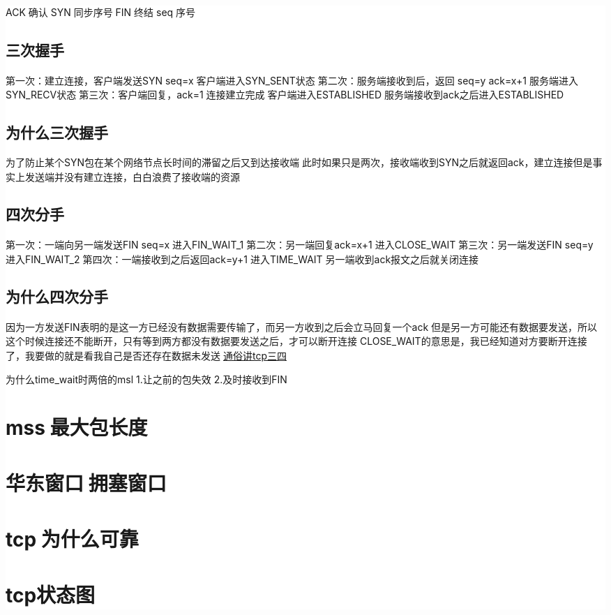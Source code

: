 ACK 确认
SYN 同步序号
FIN 终结
seq 序号
## 三次握手
第一次：建立连接，客户端发送SYN seq=x 客户端进入SYN_SENT状态
第二次：服务端接收到后，返回 seq=y ack=x+1 服务端进入SYN_RECV状态
第三次：客户端回复，ack=1 连接建立完成 客户端进入ESTABLISHED 服务端接收到ack之后进入ESTABLISHED
## 为什么三次握手
为了防止某个SYN包在某个网络节点长时间的滞留之后又到达接收端
此时如果只是两次，接收端收到SYN之后就返回ack，建立连接但是事实上发送端并没有建立连接，白白浪费了接收端的资源

## 四次分手
第一次：一端向另一端发送FIN seq=x 进入FIN_WAIT_1
第二次：另一端回复ack=x+1 进入CLOSE_WAIT
第三次：另一端发送FIN seq=y 进入FIN_WAIT_2
第四次：一端接收到之后返回ack=y+1 进入TIME_WAIT 另一端收到ack报文之后就关闭连接
## 为什么四次分手
因为一方发送FIN表明的是这一方已经没有数据需要传输了，而另一方收到之后会立马回复一个ack
但是另一方可能还有数据要发送，所以这个时候连接还不能断开，只有等到两方都没有数据要发送之后，才可以断开连接
CLOSE_WAIT的意思是，我已经知道对方要断开连接了，我要做的就是看我自己是否还存在数据未发送
[通俗讲tcp三四](https://github.com/jawil/blog/issues/14)

为什么time_wait时两倍的msl
1.让之前的包失效
2.及时接收到FIN

# mss 最大包长度
# 华东窗口 拥塞窗口

# tcp 为什么可靠

# tcp状态图